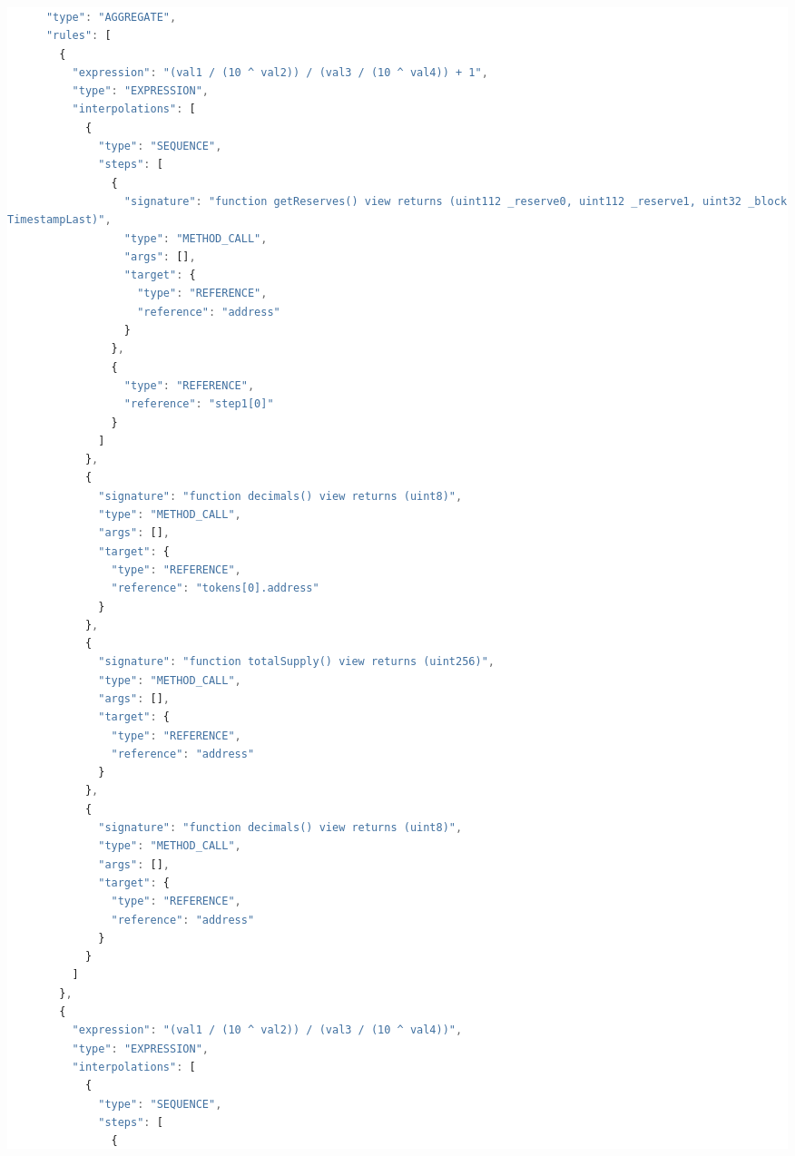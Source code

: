 ```js
      "type": "AGGREGATE",
      "rules": [
        {
          "expression": "(val1 / (10 ^ val2)) / (val3 / (10 ^ val4)) + 1",
          "type": "EXPRESSION",
          "interpolations": [
            {
              "type": "SEQUENCE",
              "steps": [
                {
                  "signature": "function getReserves() view returns (uint112 _reserve0, uint112 _reserve1, uint32 _blockTimestampLast)",
                  "type": "METHOD_CALL",
                  "args": [],
                  "target": {
                    "type": "REFERENCE",
                    "reference": "address"
                  }
                },
                {
                  "type": "REFERENCE",
                  "reference": "step1[0]"
                }
              ]
            },
            {
              "signature": "function decimals() view returns (uint8)",
              "type": "METHOD_CALL",
              "args": [],
              "target": {
                "type": "REFERENCE",
                "reference": "tokens[0].address"
              }
            },
            {
              "signature": "function totalSupply() view returns (uint256)",
              "type": "METHOD_CALL",
              "args": [],
              "target": {
                "type": "REFERENCE",
                "reference": "address"
              }
            },
            {
              "signature": "function decimals() view returns (uint8)",
              "type": "METHOD_CALL",
              "args": [],
              "target": {
                "type": "REFERENCE",
                "reference": "address"
              }
            }
          ]
        },
        {
          "expression": "(val1 / (10 ^ val2)) / (val3 / (10 ^ val4))",
          "type": "EXPRESSION",
          "interpolations": [
            {
              "type": "SEQUENCE",
              "steps": [
                {
```